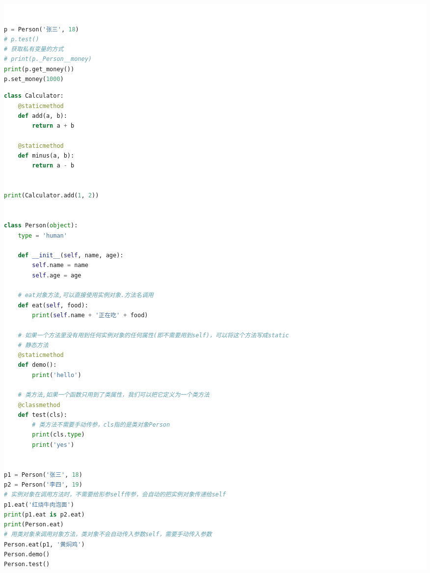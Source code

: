 ```python


p = Person('张三', 18)
# p.test()
# 获取私有变量的方式
# print(p._Person__money)
print(p.get_money())
p.set_money(1000)
```

```python
class Calculator:
    @staticmethod
    def add(a, b):
        return a + b

    @staticmethod
    def minus(a, b):
        return a - b


print(Calculator.add(1, 2))


class Person(object):
    type = 'human'

    def __init__(self, name, age):
        self.name = name
        self.age = age

    # eat对象方法,可以直接使用实例对象.方法名调用
    def eat(self, food):
        print(self.name + '正在吃' + food)

    # 如果一个方法里没有用到任何实例对象的任何属性(即不需要用到self)，可以将这个方法写成static
    # 静态方法
    @staticmethod
    def demo():
        print('hello')

    # 类方法,如果一个函数只用到了类属性，我们可以把它定义为一个类方法
    @classmethod
    def test(cls):
        # 类方法不需要手动传参，cls指的是类对象Person
        print(cls.type)
        print('yes')


p1 = Person('张三', 18)
p2 = Person('李四', 19)
# 实例对象在调用方法时，不需要给形参self传参，会自动的把实例对象传递给self
p1.eat('红烧牛肉泡面')
print(p1.eat is p2.eat)
print(Person.eat)
# 用类对象来调用对象方法，类对象不会自动传入参数self，需要手动传入参数
Person.eat(p1, '黄焖鸡')
Person.demo()
Person.test()
```
